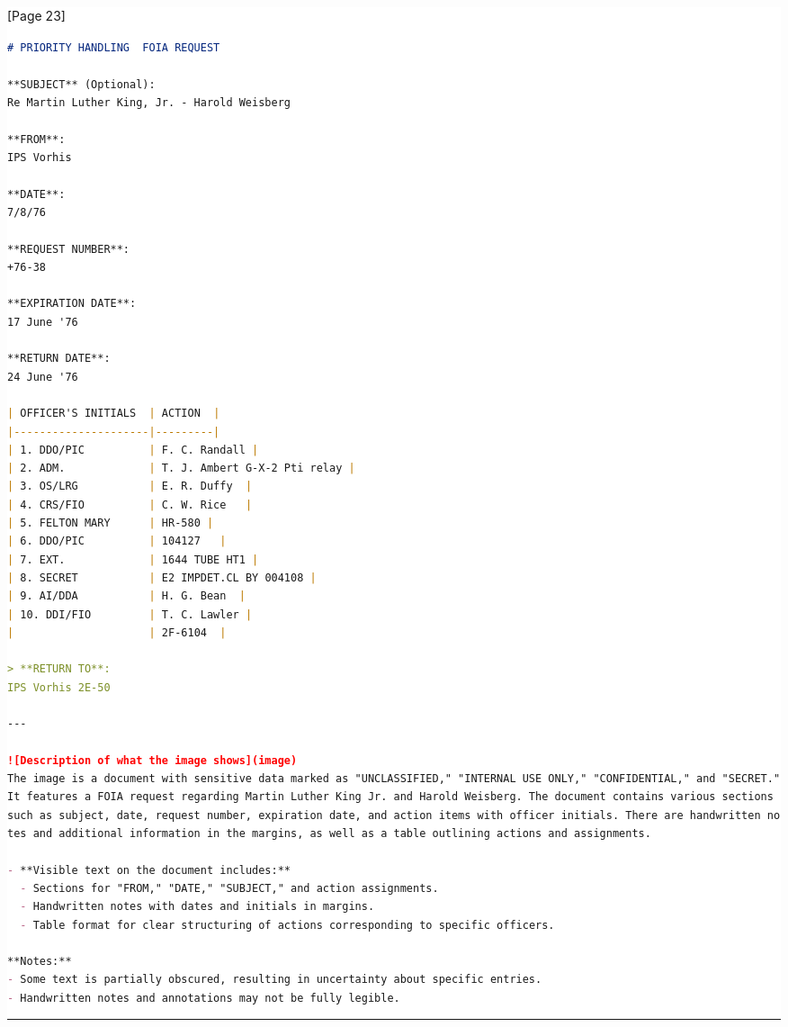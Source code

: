 
[Page 23]

```markdown
# PRIORITY HANDLING  FOIA REQUEST

**SUBJECT** (Optional):  
Re Martin Luther King, Jr. - Harold Weisberg  

**FROM**:  
IPS Vorhis  

**DATE**:  
7/8/76  

**REQUEST NUMBER**:  
+76-38  

**EXPIRATION DATE**:  
17 June '76  

**RETURN DATE**:  
24 June '76  

| OFFICER'S INITIALS  | ACTION  |
|---------------------|---------|
| 1. DDO/PIC          | F. C. Randall |
| 2. ADM.             | T. J. Ambert G-X-2 Pti relay |
| 3. OS/LRG           | E. R. Duffy  |
| 4. CRS/FIO          | C. W. Rice   |
| 5. FELTON MARY      | HR-580 |
| 6. DDO/PIC          | 104127   |
| 7. EXT.             | 1644 TUBE HT1 |
| 8. SECRET           | E2 IMPDET.CL BY 004108 |
| 9. AI/DDA           | H. G. Bean  |
| 10. DDI/FIO         | T. C. Lawler |
|                     | 2F-6104  |

> **RETURN TO**:  
IPS Vorhis 2E-50

---

![Description of what the image shows](image)  
The image is a document with sensitive data marked as "UNCLASSIFIED," "INTERNAL USE ONLY," "CONFIDENTIAL," and "SECRET." It features a FOIA request regarding Martin Luther King Jr. and Harold Weisberg. The document contains various sections such as subject, date, request number, expiration date, and action items with officer initials. There are handwritten notes and additional information in the margins, as well as a table outlining actions and assignments.  

- **Visible text on the document includes:**
  - Sections for "FROM," "DATE," "SUBJECT," and action assignments.
  - Handwritten notes with dates and initials in margins.
  - Table format for clear structuring of actions corresponding to specific officers.

**Notes:**
- Some text is partially obscured, resulting in uncertainty about specific entries.
- Handwritten notes and annotations may not be fully legible.
```

---

[^1]: Associated Press, Toronto, dated 10 June 1968; Associated Press, London, undated; London, dated 27 June 1968; Associated Press, London, dated 30 June 1968; UPI-33, London, undated; Associated Press, London, dated 18 June 1968; UPI-26, London, dated 17 June 1968; UPI-13, dated 18 June 1968; London, dated 14 June 1968; London, dated 13 June 1968; London, dated 6 July 1968; Reuters, London, dated 5 July 1968; Washington Examiner, dated 26–27 April 1968; Associated Press, dated 8 July 1968; Reuters, London, dated 3 July 1968; Reuters, London, dated 5 July 1968; Washington Post, dated 30 December 1969; Las Vegas Sun, 19 May 1968; Associated Press, London, 18 June 1968; Associated Press, London, 18 June 1968; Associated Press, Toronto, 13 June 1968; Reuters, London, dated 12 June 1968; Associated Press, London, dated 12 June 1968; UPI-58, Lisbon, dated 12 June 1968; UPI-39, London, dated 20 June 1968; Associated Press, London, dated 13 June 1968; Associated Press, London, dated 15 June 1968; Reuters, London, undated; Reuters, London, dated 13 June 1968; Associated Press, London, dated 11 June 1968; Reuters, Nashville, dated 11 June 1968; Associated Press, Toronto, dated 11 June 1968; Reuters, Nashville, dated 11 June 1968; Associated Press, Washington, 11 June 1968; UPI-126, Washington, 11 June 1968; UPI-54, Nashville, dated 11 June 1968; Reuters, London, dated 8 June 1968; Reuters, London, dated 20 June 1968; Reuters, undated; Associated Press, London, dated 20 June 1968; UPI-61, 17 July 1968.